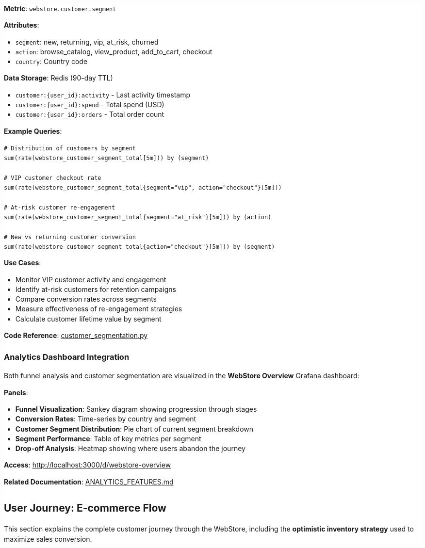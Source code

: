 **Metric**: `webstore.customer.segment`

**Attributes**:
- `segment`: new, returning, vip, at_risk, churned
- `action`: browse_catalog, view_product, add_to_cart, checkout
- `country`: Country code

**Data Storage**: Redis (90-day TTL)
- `customer:{user_id}:activity` - Last activity timestamp
- `customer:{user_id}:spend` - Total spend (USD)
- `customer:{user_id}:orders` - Total order count

**Example Queries**:
```promql
# Distribution of customers by segment
sum(rate(webstore_customer_segment_total[5m])) by (segment)

# VIP customer checkout rate
sum(rate(webstore_customer_segment_total{segment="vip", action="checkout"}[5m]))

# At-risk customer re-engagement
sum(rate(webstore_customer_segment_total{segment="at_risk"}[5m])) by (action)

# New vs returning customer conversion
sum(rate(webstore_customer_segment_total{action="checkout"}[5m])) by (segment)
```

**Use Cases**:
- Monitor VIP customer activity and engagement
- Identify at-risk customers for retention campaigns
- Compare conversion rates across segments
- Measure effectiveness of re-engagement strategies
- Calculate customer lifetime value by segment

**Code Reference**: [customer_segmentation.py](services/main-service/customer_segmentation.py)

### Analytics Dashboard Integration

Both funnel analysis and customer segmentation are visualized in the **WebStore Overview** Grafana dashboard:

**Panels**:
- **Funnel Visualization**: Sankey diagram showing progression through stages
- **Conversion Rates**: Time-series by country and segment
- **Customer Segment Distribution**: Pie chart of current segment breakdown
- **Segment Performance**: Table of key metrics per segment
- **Drop-off Analysis**: Heatmap showing where users abandon the journey

**Access**: [http://localhost:3000/d/webstore-overview](http://localhost:3000/d/webstore-overview)

**Related Documentation**: [ANALYTICS_FEATURES.md](../ANALYTICS_FEATURES.md)

## User Journey: E-commerce Flow

This section explains the complete customer journey through the WebStore, including the **optimistic inventory strategy** used to maximize sales conversion.
